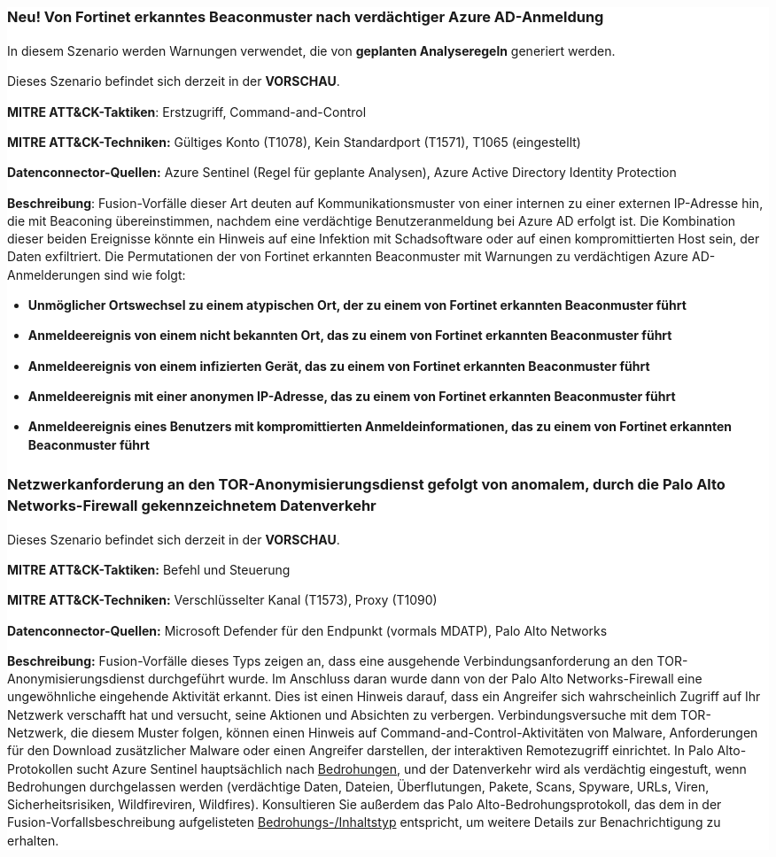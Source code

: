 ### <a name="new-beacon-pattern-detected-by-fortinet-following-suspicious-azure-ad-sign-in"></a>Neu! Von Fortinet erkanntes Beaconmuster nach verdächtiger Azure AD-Anmeldung

In diesem Szenario werden Warnungen verwendet, die von **geplanten Analyseregeln** generiert werden.

Dieses Szenario befindet sich derzeit in der **VORSCHAU**.

**MITRE ATT&CK-Taktiken**: Erstzugriff, Command-and-Control

**MITRE ATT&CK-Techniken:** Gültiges Konto (T1078), Kein Standardport (T1571), T1065 (eingestellt)

**Datenconnector-Quellen:** Azure Sentinel (Regel für geplante Analysen), Azure Active Directory Identity Protection

**Beschreibung**: Fusion-Vorfälle dieser Art deuten auf Kommunikationsmuster von einer internen zu einer externen IP-Adresse hin, die mit Beaconing übereinstimmen, nachdem eine verdächtige Benutzeranmeldung bei Azure AD erfolgt ist. Die Kombination dieser beiden Ereignisse könnte ein Hinweis auf eine Infektion mit Schadsoftware oder auf einen kompromittierten Host sein, der Daten exfiltriert. Die Permutationen der von Fortinet erkannten Beaconmuster mit Warnungen zu verdächtigen Azure AD-Anmelderungen sind wie folgt:   

- **Unmöglicher Ortswechsel zu einem atypischen Ort, der zu einem von Fortinet erkannten Beaconmuster führt**

- **Anmeldeereignis von einem nicht bekannten Ort, das zu einem von Fortinet erkannten Beaconmuster führt**

- **Anmeldeereignis von einem infizierten Gerät, das zu einem von Fortinet erkannten Beaconmuster führt**

- **Anmeldeereignis mit einer anonymen IP-Adresse, das zu einem von Fortinet erkannten Beaconmuster führt**

- **Anmeldeereignis eines Benutzers mit kompromittierten Anmeldeinformationen, das zu einem von Fortinet erkannten Beaconmuster führt**

### <a name="network-request-to-tor-anonymization-service-followed-by-anomalous-traffic-flagged-by-palo-alto-networks-firewall"></a>Netzwerkanforderung an den TOR-Anonymisierungsdienst gefolgt von anomalem, durch die Palo Alto Networks-Firewall gekennzeichnetem Datenverkehr
Dieses Szenario befindet sich derzeit in der **VORSCHAU**.

**MITRE ATT&CK-Taktiken:** Befehl und Steuerung

**MITRE ATT&CK-Techniken:** Verschlüsselter Kanal (T1573), Proxy (T1090)

**Datenconnector-Quellen:** Microsoft Defender für den Endpunkt (vormals MDATP), Palo Alto Networks 

**Beschreibung:** Fusion-Vorfälle dieses Typs zeigen an, dass eine ausgehende Verbindungsanforderung an den TOR-Anonymisierungsdienst durchgeführt wurde. Im Anschluss daran wurde dann von der Palo Alto Networks-Firewall eine ungewöhnliche eingehende Aktivität erkannt. Dies ist einen Hinweis darauf, dass ein Angreifer sich wahrscheinlich Zugriff auf Ihr Netzwerk verschafft hat und versucht, seine Aktionen und Absichten zu verbergen. Verbindungsversuche mit dem TOR-Netzwerk, die diesem Muster folgen, können einen Hinweis auf Command-and-Control-Aktivitäten von Malware, Anforderungen für den Download zusätzlicher Malware oder einen Angreifer darstellen, der interaktiven Remotezugriff einrichtet. In Palo Alto-Protokollen sucht Azure Sentinel hauptsächlich nach [Bedrohungen](https://docs.paloaltonetworks.com/pan-os/8-1/pan-os-admin/monitoring/view-and-manage-logs/log-types-and-severity-levels/threat-logs), und der Datenverkehr wird als verdächtig eingestuft, wenn Bedrohungen durchgelassen werden (verdächtige Daten, Dateien, Überflutungen, Pakete, Scans, Spyware, URLs, Viren, Sicherheitsrisiken, Wildfireviren, Wildfires). Konsultieren Sie außerdem das Palo Alto-Bedrohungsprotokoll, das dem in der Fusion-Vorfallsbeschreibung aufgelisteten [Bedrohungs-/Inhaltstyp](https://docs.paloaltonetworks.com/pan-os/8-1/pan-os-admin/monitoring/use-syslog-for-monitoring/syslog-field-descriptions/threat-log-fields.html) entspricht, um weitere Details zur Benachrichtigung zu erhalten.
